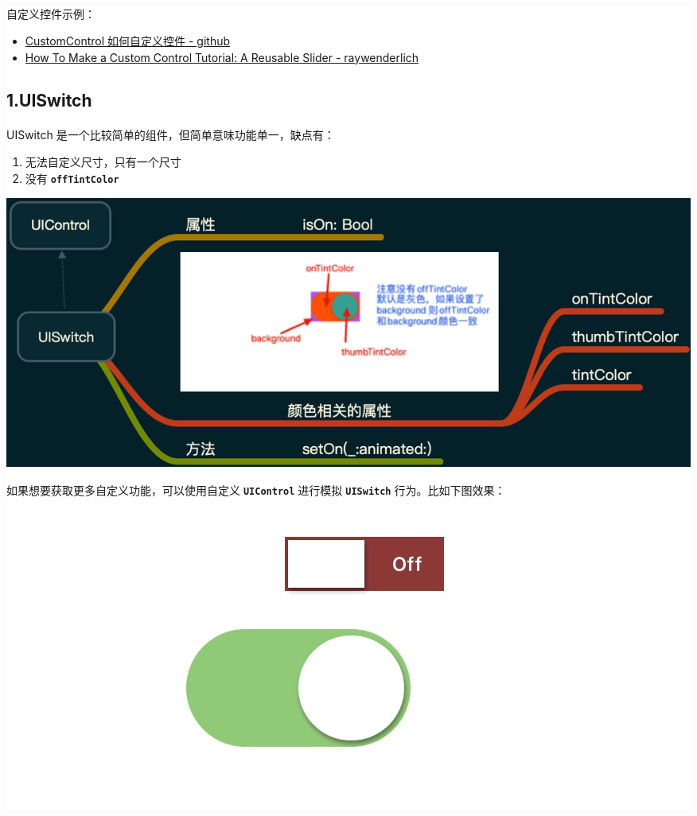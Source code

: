 自定义控件示例：

- [CustomControl 如何自定义控件 - github](https://github.com/jamessawyer/learn_ios/blob/master/Book_Programing_iOS13/chapter12%20controllers/CustomControl/CustomControl/MyKnob.swift)
- [How To Make a Custom Control Tutorial: A Reusable Slider - raywenderlich](https://www.raywenderlich.com/7595-how-to-make-a-custom-control-tutorial-a-reusable-slider)



## 1.UISwitch

UISwitch 是一个比较简单的组件，但简单意味功能单一，缺点有：

1. 无法自定义尺寸，只有一个尺寸
2. 没有 **`offTintColor`**

![UISwitch](./imgs/UISwitch.png)

如果想要获取更多自定义功能，可以使用自定义 **`UIControl`** 进行模拟 **`UISwitch`** 行为。比如下图效果：

![CustomSwitch](./imgs/CustomSwitch.jpg)
